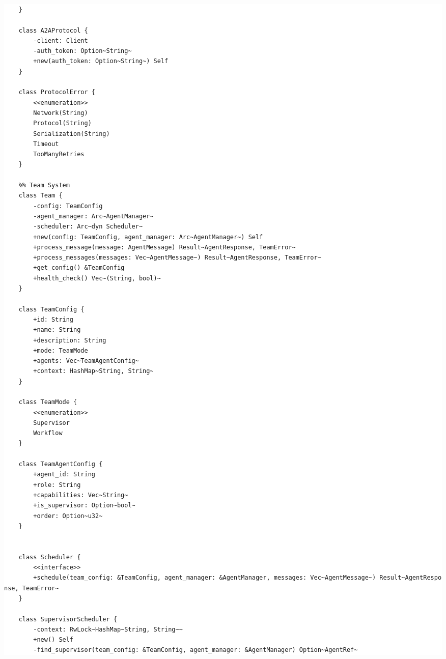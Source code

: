 ```mermaid
    }

    class A2AProtocol {
        -client: Client
        -auth_token: Option~String~
        +new(auth_token: Option~String~) Self
    }

    class ProtocolError {
        <<enumeration>>
        Network(String)
        Protocol(String)
        Serialization(String)
        Timeout
        TooManyRetries
    }

    %% Team System
    class Team {
        -config: TeamConfig
        -agent_manager: Arc~AgentManager~
        -scheduler: Arc~dyn Scheduler~
        +new(config: TeamConfig, agent_manager: Arc~AgentManager~) Self
        +process_message(message: AgentMessage) Result~AgentResponse, TeamError~
        +process_messages(messages: Vec~AgentMessage~) Result~AgentResponse, TeamError~
        +get_config() &TeamConfig
        +health_check() Vec~(String, bool)~
    }

    class TeamConfig {
        +id: String
        +name: String
        +description: String
        +mode: TeamMode
        +agents: Vec~TeamAgentConfig~
        +context: HashMap~String, String~
    }

    class TeamMode {
        <<enumeration>>
        Supervisor
        Workflow
    }

    class TeamAgentConfig {
        +agent_id: String
        +role: String
        +capabilities: Vec~String~
        +is_supervisor: Option~bool~
        +order: Option~u32~
    }


    class Scheduler {
        <<interface>>
        +schedule(team_config: &TeamConfig, agent_manager: &AgentManager, messages: Vec~AgentMessage~) Result~AgentResponse, TeamError~
    }

    class SupervisorScheduler {
        -context: RwLock~HashMap~String, String~~
        +new() Self
        -find_supervisor(team_config: &TeamConfig, agent_manager: &AgentManager) Option~AgentRef~
```